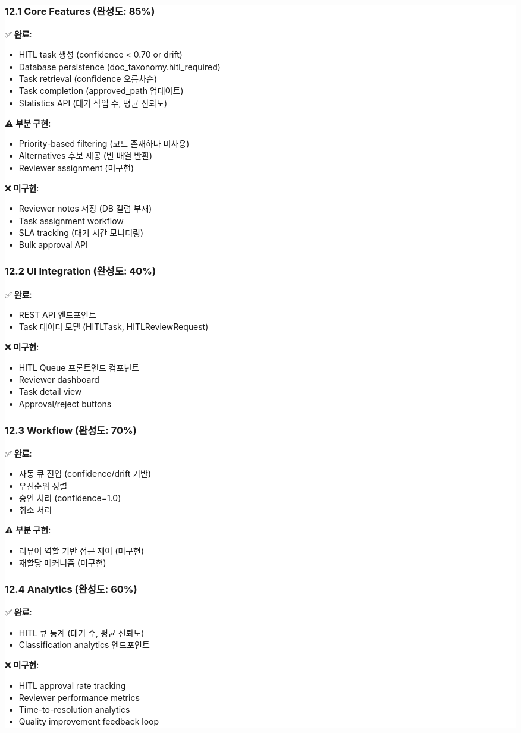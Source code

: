 ### 12.1 Core Features (완성도: 85%)

✅ **완료**:
- HITL task 생성 (confidence < 0.70 or drift)
- Database persistence (doc_taxonomy.hitl_required)
- Task retrieval (confidence 오름차순)
- Task completion (approved_path 업데이트)
- Statistics API (대기 작업 수, 평균 신뢰도)

⚠️ **부분 구현**:
- Priority-based filtering (코드 존재하나 미사용)
- Alternatives 후보 제공 (빈 배열 반환)
- Reviewer assignment (미구현)

❌ **미구현**:
- Reviewer notes 저장 (DB 컬럼 부재)
- Task assignment workflow
- SLA tracking (대기 시간 모니터링)
- Bulk approval API

### 12.2 UI Integration (완성도: 40%)

✅ **완료**:
- REST API 엔드포인트
- Task 데이터 모델 (HITLTask, HITLReviewRequest)

❌ **미구현**:
- HITL Queue 프론트엔드 컴포넌트
- Reviewer dashboard
- Task detail view
- Approval/reject buttons

### 12.3 Workflow (완성도: 70%)

✅ **완료**:
- 자동 큐 진입 (confidence/drift 기반)
- 우선순위 정렬
- 승인 처리 (confidence=1.0)
- 취소 처리

⚠️ **부분 구현**:
- 리뷰어 역할 기반 접근 제어 (미구현)
- 재할당 메커니즘 (미구현)

### 12.4 Analytics (완성도: 60%)

✅ **완료**:
- HITL 큐 통계 (대기 수, 평균 신뢰도)
- Classification analytics 엔드포인트

❌ **미구현**:
- HITL approval rate tracking
- Reviewer performance metrics
- Time-to-resolution analytics
- Quality improvement feedback loop

